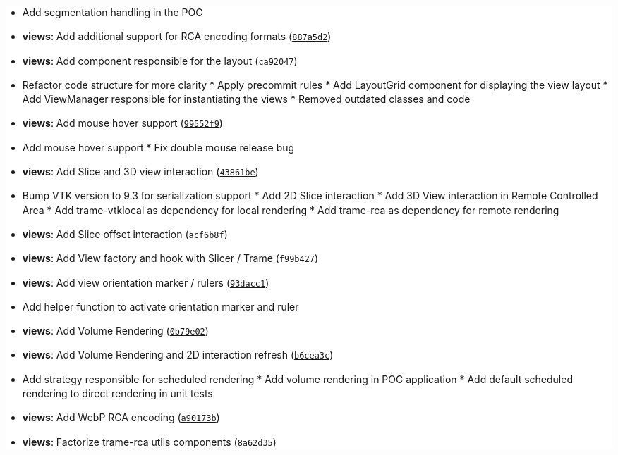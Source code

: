 * Add segmentation handling in the POC

- **views**: Add additional support for RCA encoding formats
  ([`887a5d2`](https://github.com/KitwareMedical/trame-slicer/commit/887a5d2082a6f4d7b8c8fb41eab0763652cc2103))

- **views**: Add component responsible for the layout
  ([`ca92047`](https://github.com/KitwareMedical/trame-slicer/commit/ca92047e8be4d86f9fdb6dc2e3996e4e505c1278))

* Refactor code structure for more clarity * Apply precommit rules * Add LayoutGrid component for
  displaying the view layout * Add ViewManager responsible for instantiating the views * Removed
  outdated classes and code

- **views**: Add mouse hover support
  ([`99552f9`](https://github.com/KitwareMedical/trame-slicer/commit/99552f9a0eefc0be23cc29d2785c06ff213807fb))

* Add mouse hover support * Fix double mouse release bug

- **views**: Add Slice and 3D view interaction
  ([`43861be`](https://github.com/KitwareMedical/trame-slicer/commit/43861bedf7d24232ea2760dbaff1bad0b629b421))

* Bump VTK version to 9.3 for serialization support * Add 2D Slice interaction * Add 3D View
  interaction in Remote Controlled Area * Add trame-vtklocal as dependency for local rendering * Add
  trame-rca as dependency for remote rendering

- **views**: Add Slice offset interaction
  ([`acf6b8f`](https://github.com/KitwareMedical/trame-slicer/commit/acf6b8f78bcd8a606cccee0f392d89a9f719e15c))

- **views**: Add View factory and hook with Slicer / Trame
  ([`f99b427`](https://github.com/KitwareMedical/trame-slicer/commit/f99b427ae21276199a65e29bf3a6afd510345663))

- **views**: Add view orientation marker / rulers
  ([`93dacc1`](https://github.com/KitwareMedical/trame-slicer/commit/93dacc1c5b232031418c4dc43d7db08531a97a56))

* Add helper function to activate orientation marker and ruler

- **views**: Add Volume Rendering
  ([`0b79e02`](https://github.com/KitwareMedical/trame-slicer/commit/0b79e029b52605bc0096db1d162eeb5eb76a68d5))

- **views**: Add Volume Rendering and 2D interaction refresh
  ([`b6cea3c`](https://github.com/KitwareMedical/trame-slicer/commit/b6cea3cc1537c3dc396768d1ca68963eda2c9442))

* Add strategy responsible for scheduled rendering * Add volume rendering in POC application * Add
  default scheduled rendering to direct rendering in unit tests

- **views**: Add WebP RCA encoding
  ([`a90173b`](https://github.com/KitwareMedical/trame-slicer/commit/a90173b5cbcba2a8f7669d027d30a1c2e24050e9))

- **views**: Factorize trame-rca utils components
  ([`8a62d35`](https://github.com/KitwareMedical/trame-slicer/commit/8a62d35ef36c4e549972eef77c4b68ff1c2ceb00))
